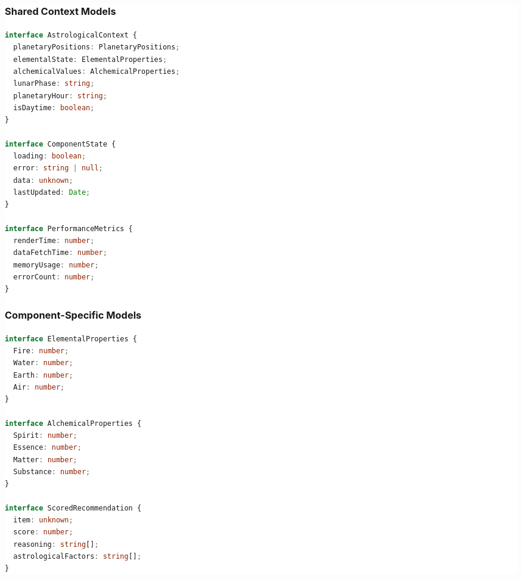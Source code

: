 ### Shared Context Models

```typescript
interface AstrologicalContext {
  planetaryPositions: PlanetaryPositions;
  elementalState: ElementalProperties;
  alchemicalValues: AlchemicalProperties;
  lunarPhase: string;
  planetaryHour: string;
  isDaytime: boolean;
}

interface ComponentState {
  loading: boolean;
  error: string | null;
  data: unknown;
  lastUpdated: Date;
}

interface PerformanceMetrics {
  renderTime: number;
  dataFetchTime: number;
  memoryUsage: number;
  errorCount: number;
}
```

### Component-Specific Models

```typescript
interface ElementalProperties {
  Fire: number;
  Water: number;
  Earth: number;
  Air: number;
}

interface AlchemicalProperties {
  Spirit: number;
  Essence: number;
  Matter: number;
  Substance: number;
}

interface ScoredRecommendation {
  item: unknown;
  score: number;
  reasoning: string[];
  astrologicalFactors: string[];
}
```
